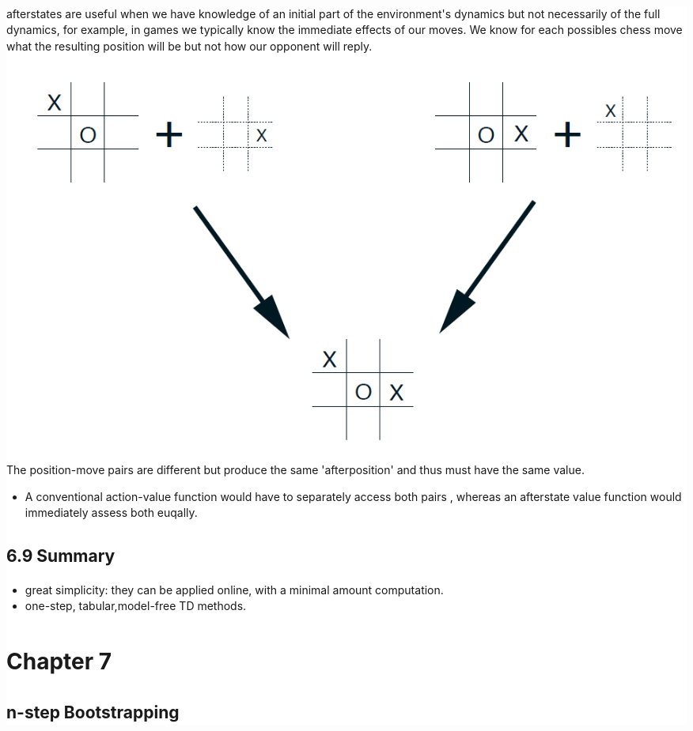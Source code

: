 afterstates are useful when we have knowledge of an initial part of the environment's dynamics but not necessarily of the full dynamics, for example, in games we typically know the immediate effects of our moves. We know for each possibles chess move what the resulting position will be but not how our opponent will reply.



![image-20210301101117126](强化学习.assets/image-20210301101117126.png)



The position-move pairs are different but produce the same 'afterposition' and thus must have the same value.

* A conventional action-value function would have to separately access both pairs , whereas an afterstate value function would immediately assess both euqally.



## 6.9 Summary

* great simplicity: they can be applied online, with a minimal amount computation.
* one-step, tabular,model-free TD methods.





# Chapter 7

## n-step Bootstrapping
